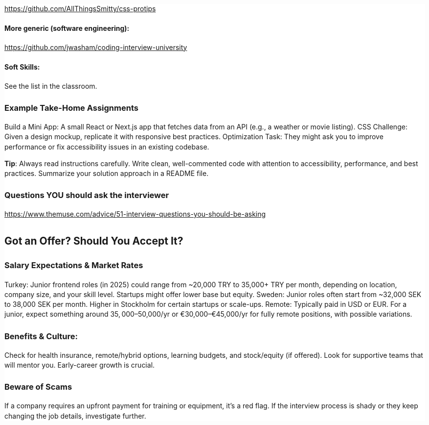 https://github.com/AllThingsSmitty/css-protips


#### More generic (software engineering): 
https://github.com/jwasham/coding-interview-university

#### Soft Skills:

See the list in the classroom.

### Example Take-Home Assignments

Build a Mini App: A small React or Next.js app that fetches data from an API (e.g., a weather or movie listing).
CSS Challenge: Given a design mockup, replicate it with responsive best practices.
Optimization Task: They might ask you to improve performance or fix accessibility issues in an existing codebase.

**Tip**: Always read instructions carefully. Write clean, well-commented code with attention to accessibility, performance, and best practices. Summarize your solution approach in a README file.

### Questions YOU should ask the interviewer

https://www.themuse.com/advice/51-interview-questions-you-should-be-asking


## Got an Offer? Should You Accept It?
### Salary Expectations & Market Rates

Turkey:
Junior frontend roles (in 2025) could range from ~20,000 TRY to 35,000+ TRY per month, depending on location, company size, and your skill level. Startups might offer lower base but equity.
Sweden:
Junior roles often start from ~32,000 SEK to 38,000 SEK per month. Higher in Stockholm for certain startups or scale-ups.
Remote:
Typically paid in USD or EUR. For a junior, expect something around $35,000–$50,000/yr or €30,000–€45,000/yr for fully remote positions, with possible variations.

### Benefits & Culture:

Check for health insurance, remote/hybrid options, learning budgets, and stock/equity (if offered).
Look for supportive teams that will mentor you. Early-career growth is crucial.

### Beware of Scams
If a company requires an upfront payment for training or equipment, it’s a red flag.
If the interview process is shady or they keep changing the job details, investigate further.